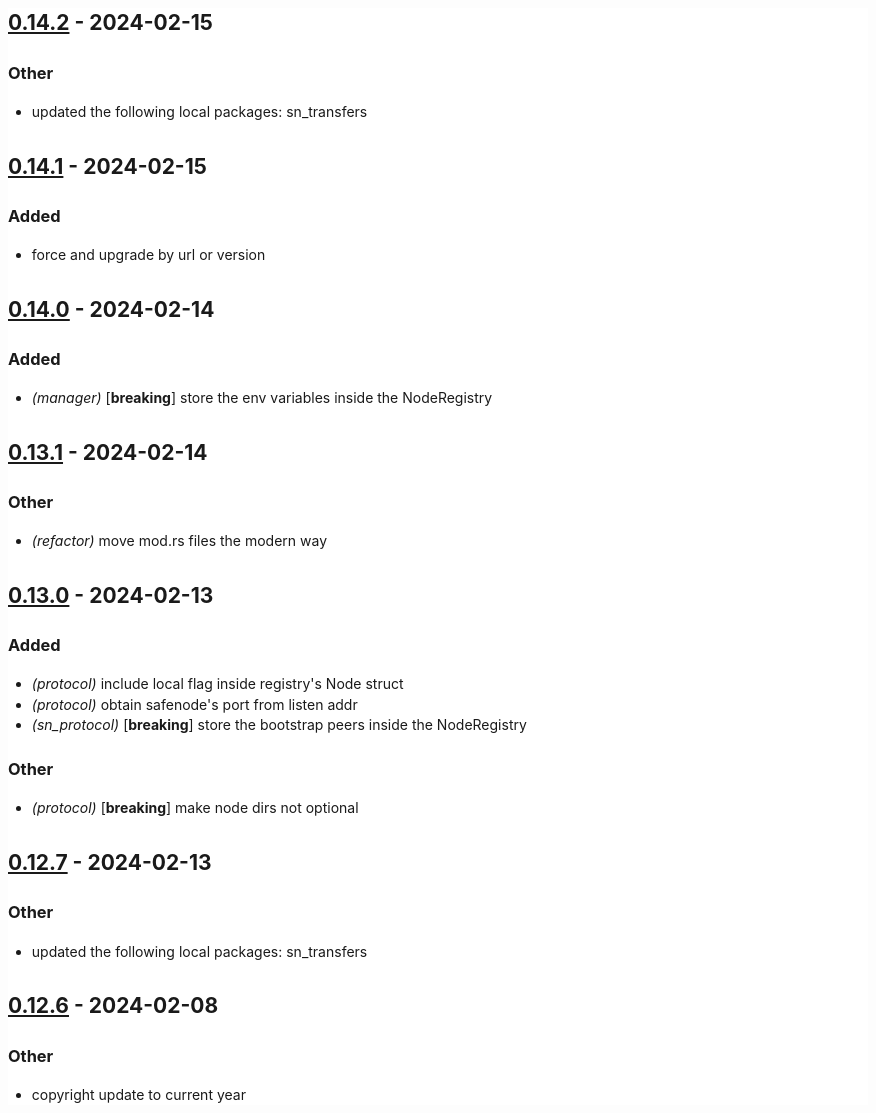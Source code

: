 ## [0.14.2](https://github.com/maidsafe/safe_network/compare/sn_protocol-v0.14.1...sn_protocol-v0.14.2) - 2024-02-15

### Other
- updated the following local packages: sn_transfers

## [0.14.1](https://github.com/maidsafe/safe_network/compare/sn_protocol-v0.14.0...sn_protocol-v0.14.1) - 2024-02-15

### Added
- force and upgrade by url or version

## [0.14.0](https://github.com/maidsafe/safe_network/compare/sn_protocol-v0.13.1...sn_protocol-v0.14.0) - 2024-02-14

### Added
- *(manager)* [**breaking**] store the env variables inside the NodeRegistry

## [0.13.1](https://github.com/maidsafe/safe_network/compare/sn_protocol-v0.13.0...sn_protocol-v0.13.1) - 2024-02-14

### Other
- *(refactor)* move mod.rs files the modern way

## [0.13.0](https://github.com/maidsafe/safe_network/compare/sn_protocol-v0.12.7...sn_protocol-v0.13.0) - 2024-02-13

### Added
- *(protocol)* include local flag inside registry's Node struct
- *(protocol)* obtain safenode's port from listen addr
- *(sn_protocol)* [**breaking**] store the bootstrap peers inside the NodeRegistry

### Other
- *(protocol)* [**breaking**] make node dirs not optional

## [0.12.7](https://github.com/maidsafe/safe_network/compare/sn_protocol-v0.12.6...sn_protocol-v0.12.7) - 2024-02-13

### Other
- updated the following local packages: sn_transfers

## [0.12.6](https://github.com/maidsafe/safe_network/compare/sn_protocol-v0.12.5...sn_protocol-v0.12.6) - 2024-02-08

### Other
- copyright update to current year
